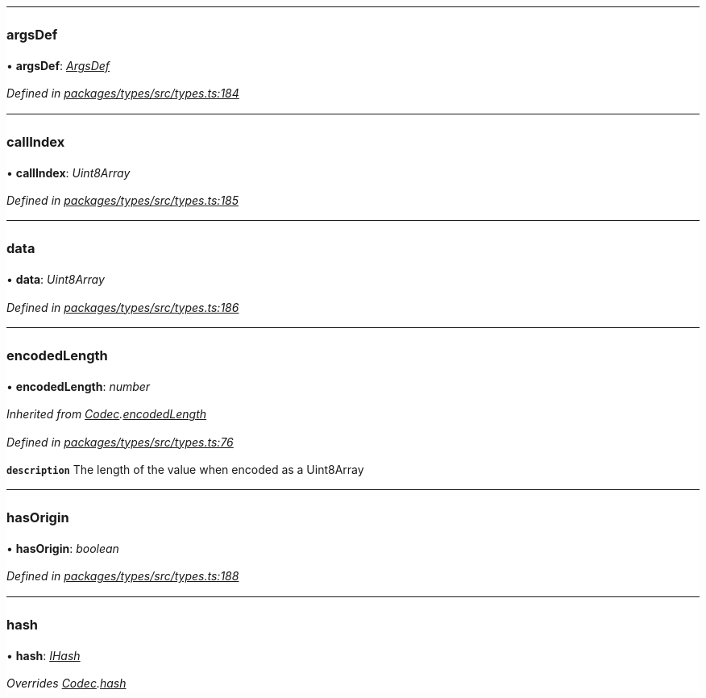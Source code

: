___

###  argsDef

• **argsDef**: *[ArgsDef](../modules/_types_.md#argsdef)*

*Defined in [packages/types/src/types.ts:184](https://github.com/polkadot-js/api/blob/20ed3bb5fe/packages/types/src/types.ts#L184)*

___

###  callIndex

• **callIndex**: *Uint8Array*

*Defined in [packages/types/src/types.ts:185](https://github.com/polkadot-js/api/blob/20ed3bb5fe/packages/types/src/types.ts#L185)*

___

###  data

• **data**: *Uint8Array*

*Defined in [packages/types/src/types.ts:186](https://github.com/polkadot-js/api/blob/20ed3bb5fe/packages/types/src/types.ts#L186)*

___

###  encodedLength

• **encodedLength**: *number*

*Inherited from [Codec](_types_.codec.md).[encodedLength](_types_.codec.md#encodedlength)*

*Defined in [packages/types/src/types.ts:76](https://github.com/polkadot-js/api/blob/20ed3bb5fe/packages/types/src/types.ts#L76)*

**`description`** The length of the value when encoded as a Uint8Array

___

###  hasOrigin

• **hasOrigin**: *boolean*

*Defined in [packages/types/src/types.ts:188](https://github.com/polkadot-js/api/blob/20ed3bb5fe/packages/types/src/types.ts#L188)*

___

###  hash

• **hash**: *[IHash](_types_.ihash.md)*

*Overrides [Codec](_types_.codec.md).[hash](_types_.codec.md#hash)*
